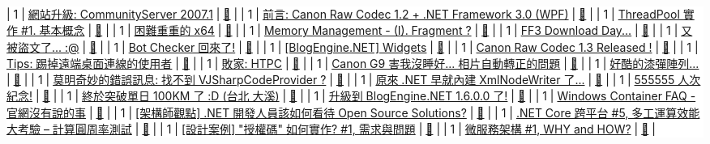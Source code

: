 | 1 | [網站升級: CommunityServer 2007.1](http://columns.chicken-house.net/2007/11/12/%e7%b6%b2%e7%ab%99%e5%8d%87%e7%b4%9a-communityserver-2007-1/) | [🔗](http://columns.chicken-house.net/2007/11/12/%e7%b6%b2%e7%ab%99%e5%8d%87%e7%b4%9a-communityserver-2007-1/) |
| 1 | [前言: Canon Raw Codec 1.2 + .NET Framework 3.0 (WPF)](http://columns.chicken-house.net/2007/11/26/%e5%89%8d%e8%a8%80-canon-raw-codec-1-2-net-framework-3-0-wpf/) | [🔗](http://columns.chicken-house.net/2007/11/26/%e5%89%8d%e8%a8%80-canon-raw-codec-1-2-net-framework-3-0-wpf/) |
| 1 | [ThreadPool 實作 #1. 基本概念](http://columns.chicken-house.net/2007/12/14/threadpool-%e5%af%a6%e4%bd%9c-1-%e5%9f%ba%e6%9c%ac%e6%a6%82%e5%bf%b5/) | [🔗](http://columns.chicken-house.net/2007/12/14/threadpool-%e5%af%a6%e4%bd%9c-1-%e5%9f%ba%e6%9c%ac%e6%a6%82%e5%bf%b5/) |
| 1 | [困難重重的 x64](http://columns.chicken-house.net/2008/02/26/%e5%9b%b0%e9%9b%a3%e9%87%8d%e9%87%8d%e7%9a%84-x64/) | [🔗](http://columns.chicken-house.net/2008/02/26/%e5%9b%b0%e9%9b%a3%e9%87%8d%e9%87%8d%e7%9a%84-x64/) |
| 1 | [Memory Management - (I). Fragment ?](http://columns.chicken-house.net/2008/02/26/memory-management-i-fragment/) | [🔗](http://columns.chicken-house.net/2008/02/26/memory-management-i-fragment/) |
| 1 | [FF3 Download Day...](http://columns.chicken-house.net/2008/06/18/ff3-download-day/) | [🔗](http://columns.chicken-house.net/2008/06/18/ff3-download-day/) |
| 1 | [又被盜文了... :@](http://columns.chicken-house.net/2008/06/22/%e5%8f%88%e8%a2%ab%e7%9b%9c%e6%96%87%e4%ba%86/) | [🔗](http://columns.chicken-house.net/2008/06/22/%e5%8f%88%e8%a2%ab%e7%9b%9c%e6%96%87%e4%ba%86/) |
| 1 | [Bot Checker 回來了!](http://columns.chicken-house.net/2008/06/25/bot-checker-%e5%9b%9e%e4%be%86%e4%ba%86/) | [🔗](http://columns.chicken-house.net/2008/06/25/bot-checker-%e5%9b%9e%e4%be%86%e4%ba%86/) |
| 1 | [[BlogEngine.NET] Widgets](http://columns.chicken-house.net/2008/07/02/blogengine-net-widgets/) | [🔗](http://columns.chicken-house.net/2008/07/02/blogengine-net-widgets/) |
| 1 | [Canon Raw Codec 1.3 Released !](http://columns.chicken-house.net/2008/07/10/canon-raw-codec-1-3-released/) | [🔗](http://columns.chicken-house.net/2008/07/10/canon-raw-codec-1-3-released/) |
| 1 | [Tips: 踢掉遠端桌面連線的使用者](http://columns.chicken-house.net/2008/08/22/tips-%e8%b8%a2%e6%8e%89%e9%81%a0%e7%ab%af%e6%a1%8c%e9%9d%a2%e9%80%a3%e7%b7%9a%e7%9a%84%e4%bd%bf%e7%94%a8%e8%80%85/) | [🔗](http://columns.chicken-house.net/2008/08/22/tips-%e8%b8%a2%e6%8e%89%e9%81%a0%e7%ab%af%e6%a1%8c%e9%9d%a2%e9%80%a3%e7%b7%9a%e7%9a%84%e4%bd%bf%e7%94%a8%e8%80%85/) |
| 1 | [敗家: HTPC](http://columns.chicken-house.net/2008/08/25/%e6%95%97%e5%ae%b6-htpc/) | [🔗](http://columns.chicken-house.net/2008/08/25/%e6%95%97%e5%ae%b6-htpc/) |
| 1 | [Canon G9 害我沒睡好... 相片自動轉正的問題](http://columns.chicken-house.net/2008/08/28/canon-g9-%e5%ae%b3%e6%88%91%e6%b2%92%e7%9d%a1%e5%a5%bd-%e7%9b%b8%e7%89%87%e8%87%aa%e5%8b%95%e8%bd%89%e6%ad%a3%e7%9a%84%e5%95%8f%e9%a1%8c/) | [🔗](http://columns.chicken-house.net/2008/08/28/canon-g9-%e5%ae%b3%e6%88%91%e6%b2%92%e7%9d%a1%e5%a5%bd-%e7%9b%b8%e7%89%87%e8%87%aa%e5%8b%95%e8%bd%89%e6%ad%a3%e7%9a%84%e5%95%8f%e9%a1%8c/) |
| 1 | [好酷的漆彈陣列...](http://columns.chicken-house.net/2008/09/02/%e5%a5%bd%e9%85%b7%e7%9a%84%e6%bc%86%e5%bd%88%e9%99%a3%e5%88%97/) | [🔗](http://columns.chicken-house.net/2008/09/02/%e5%a5%bd%e9%85%b7%e7%9a%84%e6%bc%86%e5%bd%88%e9%99%a3%e5%88%97/) |
| 1 | [莫明奇妙的錯誤訊息: 找不到 VJSharpCodeProvider ?](http://columns.chicken-house.net/2008/09/10/%e8%8e%ab%e6%98%8e%e5%a5%87%e5%a6%99%e7%9a%84%e9%8c%af%e8%aa%a4%e8%a8%8a%e6%81%af-%e6%89%be%e4%b8%8d%e5%88%b0-vjsharpcodeprovider/) | [🔗](http://columns.chicken-house.net/2008/09/10/%e8%8e%ab%e6%98%8e%e5%a5%87%e5%a6%99%e7%9a%84%e9%8c%af%e8%aa%a4%e8%a8%8a%e6%81%af-%e6%89%be%e4%b8%8d%e5%88%b0-vjsharpcodeprovider/) |
| 1 | [原來 .NET 早就內建 XmlNodeWriter 了...](http://columns.chicken-house.net/2008/12/07/%e5%8e%9f%e4%be%86-net-%e6%97%a9%e5%b0%b1%e5%85%a7%e5%bb%ba-xmlnodewriter-%e4%ba%86/) | [🔗](http://columns.chicken-house.net/2008/12/07/%e5%8e%9f%e4%be%86-net-%e6%97%a9%e5%b0%b1%e5%85%a7%e5%bb%ba-xmlnodewriter-%e4%ba%86/) |
| 1 | [555555 人次紀念!](http://columns.chicken-house.net/2009/05/13/555555-%e4%ba%ba%e6%ac%a1%e7%b4%80%e5%bf%b5/) | [🔗](http://columns.chicken-house.net/2009/05/13/555555-%e4%ba%ba%e6%ac%a1%e7%b4%80%e5%bf%b5/) |
| 1 | [終於突破單日 100KM 了 :D (台北  大溪)](http://columns.chicken-house.net/2009/11/22/%e7%b5%82%e6%96%bc%e7%aa%81%e7%a0%b4%e5%96%ae%e6%97%a5-100km-%e4%ba%86-d-%e5%8f%b0%e5%8c%97-%e5%a4%a7%e6%ba%aa/) | [🔗](http://columns.chicken-house.net/2009/11/22/%e7%b5%82%e6%96%bc%e7%aa%81%e7%a0%b4%e5%96%ae%e6%97%a5-100km-%e4%ba%86-d-%e5%8f%b0%e5%8c%97-%e5%a4%a7%e6%ba%aa/) |
| 1 | [升級到 BlogEngine.NET 1.6.0.0 了!](http://columns.chicken-house.net/2010/02/19/%e5%8d%87%e7%b4%9a%e5%88%b0-blogengine-net-1-6-0-0-%e4%ba%86/) | [🔗](http://columns.chicken-house.net/2010/02/19/%e5%8d%87%e7%b4%9a%e5%88%b0-blogengine-net-1-6-0-0-%e4%ba%86/) |
| 1 | [Windows Container FAQ - 官網沒有說的事](http://columns.chicken-house.net/2016/09/05/windows-container-faq/) | [🔗](http://columns.chicken-house.net/2016/09/05/windows-container-faq/) |
| 1 | [[架構師觀點] .NET 開發人員該如何看待 Open Source Solutions?](http://columns.chicken-house.net/2016/05/05/archview-net-open-source/) | [🔗](http://columns.chicken-house.net/2016/05/05/archview-net-open-source/) |
| 1 | [.NET Core 跨平台 #5, 多工運算效能大考驗 – 計算圓周率測試](http://columns.chicken-house.net/2016/01/15/dnxcore50_05_compute_pi_test/) | [🔗](http://columns.chicken-house.net/2016/01/15/dnxcore50_05_compute_pi_test/) |
| 1 | [[設計案例] "授權碼" 如何實作? #1, 需求與問題](http://columns.chicken-house.net/2016/02/17/casestudy_license_01_requirement/) | [🔗](http://columns.chicken-house.net/2016/02/17/casestudy_license_01_requirement/) |
| 1 | [微服務架構 #1, WHY and HOW?](http://columns.chicken-house.net/2016/09/15/microservice-case-study-01/) | [🔗](http://columns.chicken-house.net/2016/09/15/microservice-case-study-01/) |
